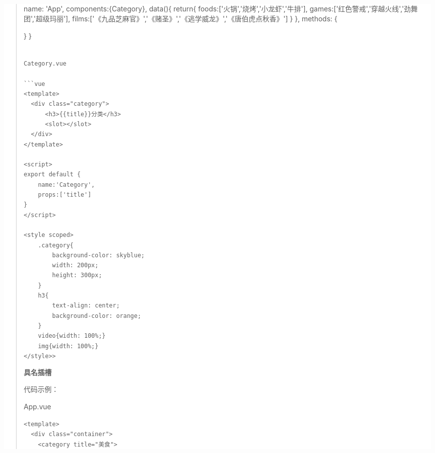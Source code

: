 >   name: 'App',
>   components:{Category},
>   data(){
>     return{
>       foods:['火锅','烧烤','小龙虾','牛排'],
>       games:['红色警戒','穿越火线','劲舞团','超级玛丽'],
>       films:['《九品芝麻官》','《赌圣》','《逃学威龙》','《唐伯虎点秋香》']
>     }
>   },
>   methods: {
> 
>   }
> }
> </script>
> <style>
> .container{
>   display: flex;
>   justify-content: space-around;
> }
> </style>
> ```
>
> Category.vue
>
> ```vue
> <template>
>   <div class="category">
>       <h3>{{title}}分类</h3>
>       <slot></slot>
>   </div>
> </template>
> 
> <script>
> export default {
>     name:'Category',
>     props:['title']
> }
> </script>
> 
> <style scoped>
>     .category{
>         background-color: skyblue;
>         width: 200px;
>         height: 300px;
>     }
>     h3{
>         text-align: center;
>         background-color: orange;
>     }
>     video{width: 100%;}
>     img{width: 100%;}
> </style>>
> ```
>
> **具名插槽**
>
> 代码示例：
>
> App.vue
>
> ```vue
> <template>
>   <div class="container">
>     <category title="美食">